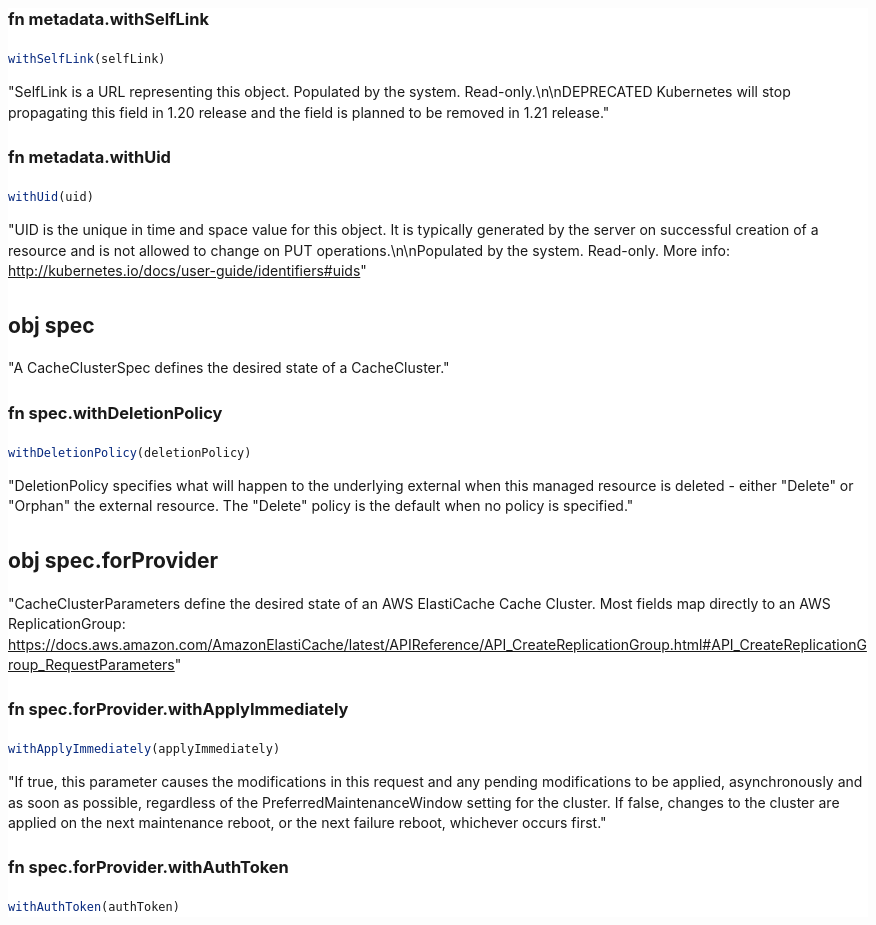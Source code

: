 ### fn metadata.withSelfLink

```ts
withSelfLink(selfLink)
```

"SelfLink is a URL representing this object. Populated by the system. Read-only.\n\nDEPRECATED Kubernetes will stop propagating this field in 1.20 release and the field is planned to be removed in 1.21 release."

### fn metadata.withUid

```ts
withUid(uid)
```

"UID is the unique in time and space value for this object. It is typically generated by the server on successful creation of a resource and is not allowed to change on PUT operations.\n\nPopulated by the system. Read-only. More info: http://kubernetes.io/docs/user-guide/identifiers#uids"

## obj spec

"A CacheClusterSpec defines the desired state of a CacheCluster."

### fn spec.withDeletionPolicy

```ts
withDeletionPolicy(deletionPolicy)
```

"DeletionPolicy specifies what will happen to the underlying external when this managed resource is deleted - either \"Delete\" or \"Orphan\" the external resource. The \"Delete\" policy is the default when no policy is specified."

## obj spec.forProvider

"CacheClusterParameters define the desired state of an AWS ElastiCache Cache Cluster. Most fields map directly to an AWS ReplicationGroup: https://docs.aws.amazon.com/AmazonElastiCache/latest/APIReference/API_CreateReplicationGroup.html#API_CreateReplicationGroup_RequestParameters"

### fn spec.forProvider.withApplyImmediately

```ts
withApplyImmediately(applyImmediately)
```

"If true, this parameter causes the modifications in this request and any pending modifications to be applied, asynchronously and as soon as possible, regardless of the PreferredMaintenanceWindow setting for the cluster. If false, changes to the cluster are applied on the next maintenance reboot, or the next failure reboot, whichever occurs first."

### fn spec.forProvider.withAuthToken

```ts
withAuthToken(authToken)
```
